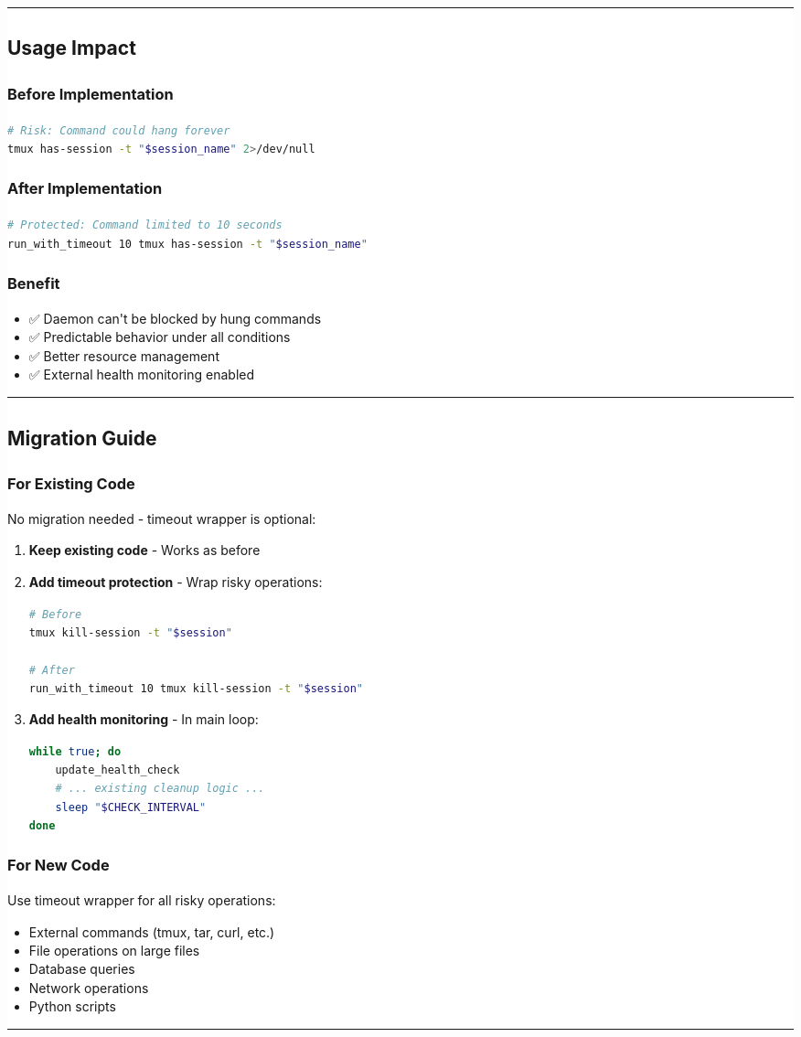 
---

## Usage Impact

### Before Implementation
```bash
# Risk: Command could hang forever
tmux has-session -t "$session_name" 2>/dev/null
```

### After Implementation
```bash
# Protected: Command limited to 10 seconds
run_with_timeout 10 tmux has-session -t "$session_name"
```

### Benefit
- ✅ Daemon can't be blocked by hung commands
- ✅ Predictable behavior under all conditions
- ✅ Better resource management
- ✅ External health monitoring enabled

---

## Migration Guide

### For Existing Code
No migration needed - timeout wrapper is optional:

1. **Keep existing code** - Works as before
2. **Add timeout protection** - Wrap risky operations:
   ```bash
   # Before
   tmux kill-session -t "$session"

   # After
   run_with_timeout 10 tmux kill-session -t "$session"
   ```

3. **Add health monitoring** - In main loop:
   ```bash
   while true; do
       update_health_check
       # ... existing cleanup logic ...
       sleep "$CHECK_INTERVAL"
   done
   ```

### For New Code
Use timeout wrapper for all risky operations:
- External commands (tmux, tar, curl, etc.)
- File operations on large files
- Database queries
- Network operations
- Python scripts

---